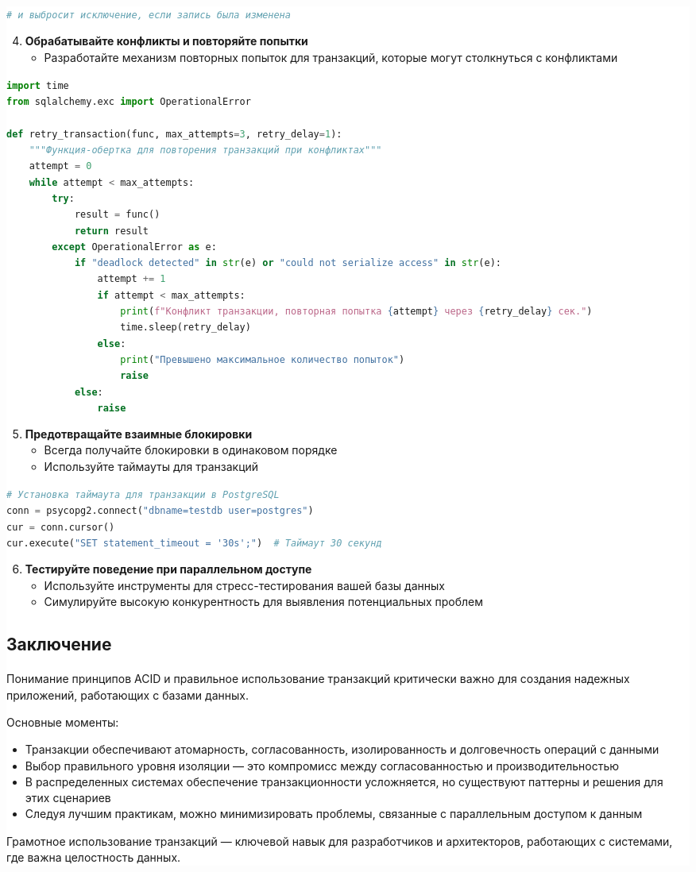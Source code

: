 ```python
# и выбросит исключение, если запись была изменена
```

4. **Обрабатывайте конфликты и повторяйте попытки**
   - Разработайте механизм повторных попыток для транзакций, которые могут столкнуться с конфликтами

```python
import time
from sqlalchemy.exc import OperationalError

def retry_transaction(func, max_attempts=3, retry_delay=1):
    """Функция-обертка для повторения транзакций при конфликтах"""
    attempt = 0
    while attempt < max_attempts:
        try:
            result = func()
            return result
        except OperationalError as e:
            if "deadlock detected" in str(e) or "could not serialize access" in str(e):
                attempt += 1
                if attempt < max_attempts:
                    print(f"Конфликт транзакции, повторная попытка {attempt} через {retry_delay} сек.")
                    time.sleep(retry_delay)
                else:
                    print("Превышено максимальное количество попыток")
                    raise
            else:
                raise
```

5. **Предотвращайте взаимные блокировки**
   - Всегда получайте блокировки в одинаковом порядке
   - Используйте таймауты для транзакций

```python
# Установка таймаута для транзакции в PostgreSQL
conn = psycopg2.connect("dbname=testdb user=postgres")
cur = conn.cursor()
cur.execute("SET statement_timeout = '30s';")  # Таймаут 30 секунд
```

6. **Тестируйте поведение при параллельном доступе**
   - Используйте инструменты для стресс-тестирования вашей базы данных
   - Симулируйте высокую конкурентность для выявления потенциальных проблем

## Заключение

Понимание принципов ACID и правильное использование транзакций критически важно для создания надежных приложений, работающих с базами данных. 

Основные моменты:
- Транзакции обеспечивают атомарность, согласованность, изолированность и долговечность операций с данными
- Выбор правильного уровня изоляции — это компромисс между согласованностью и производительностью
- В распределенных системах обеспечение транзакционности усложняется, но существуют паттерны и решения для этих сценариев
- Следуя лучшим практикам, можно минимизировать проблемы, связанные с параллельным доступом к данным

Грамотное использование транзакций — ключевой навык для разработчиков и архитекторов, работающих с системами, где важна целостность данных.
